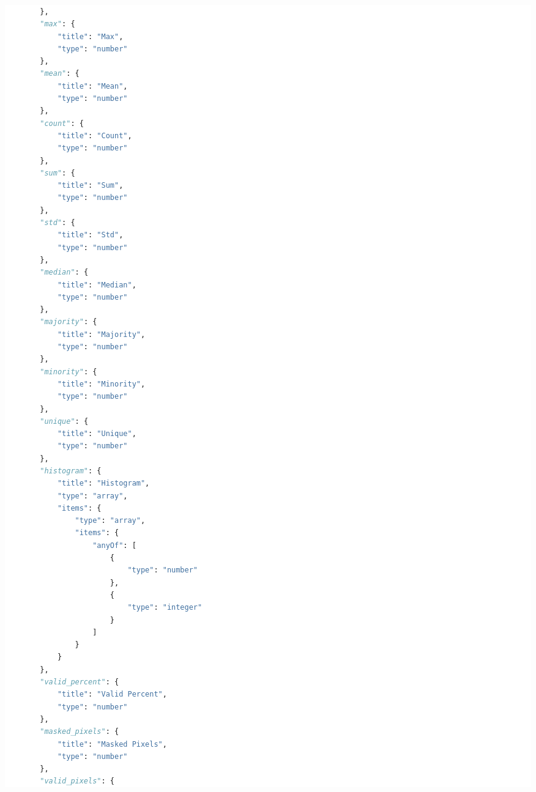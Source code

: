 ```python
        },
        "max": {
            "title": "Max",
            "type": "number"
        },
        "mean": {
            "title": "Mean",
            "type": "number"
        },
        "count": {
            "title": "Count",
            "type": "number"
        },
        "sum": {
            "title": "Sum",
            "type": "number"
        },
        "std": {
            "title": "Std",
            "type": "number"
        },
        "median": {
            "title": "Median",
            "type": "number"
        },
        "majority": {
            "title": "Majority",
            "type": "number"
        },
        "minority": {
            "title": "Minority",
            "type": "number"
        },
        "unique": {
            "title": "Unique",
            "type": "number"
        },
        "histogram": {
            "title": "Histogram",
            "type": "array",
            "items": {
                "type": "array",
                "items": {
                    "anyOf": [
                        {
                            "type": "number"
                        },
                        {
                            "type": "integer"
                        }
                    ]
                }
            }
        },
        "valid_percent": {
            "title": "Valid Percent",
            "type": "number"
        },
        "masked_pixels": {
            "title": "Masked Pixels",
            "type": "number"
        },
        "valid_pixels": {
```